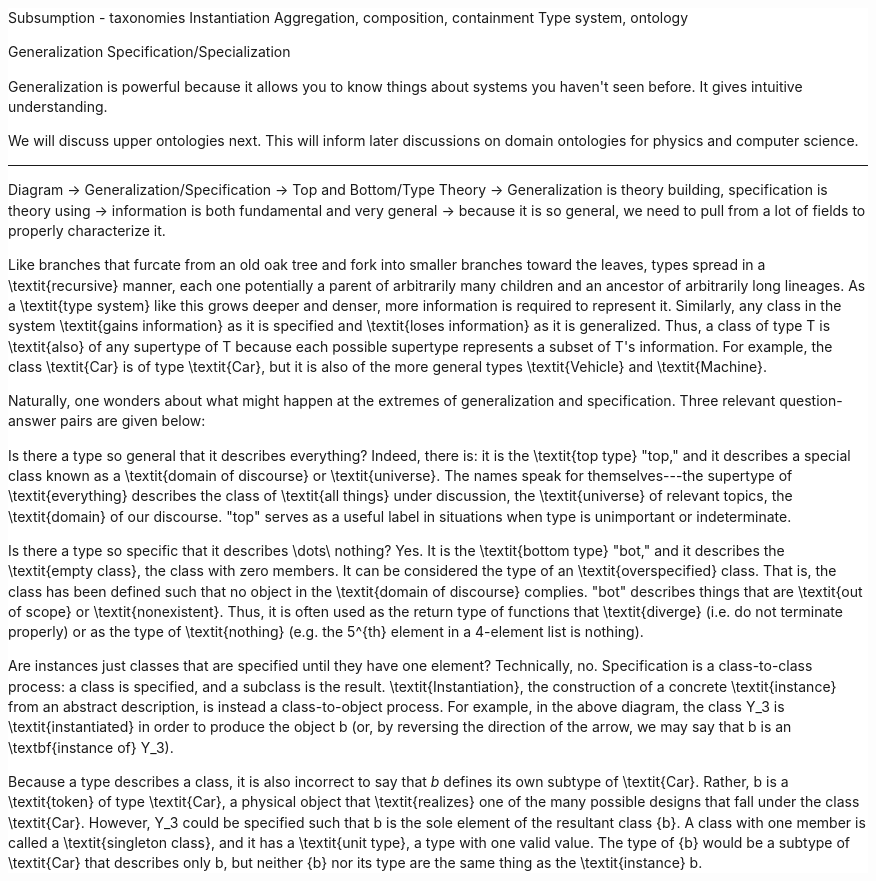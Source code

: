 Subsumption - taxonomies
Instantiation
Aggregation, composition, containment
Type system, ontology

Generalization
Specification/Specialization

Generalization is powerful because it allows you to know things about systems you haven't seen before. It gives intuitive understanding.

We will discuss upper ontologies next. This will inform later discussions on domain ontologies for physics and computer science.

----------------------------------------

Diagram -> Generalization/Specification -> Top and Bottom/Type Theory -> Generalization is theory building, specification is theory using -> information is both fundamental and very general -> because it is so general, we need to pull from a lot of fields to properly characterize it.

Like branches that furcate from an old oak tree and fork into smaller branches toward the leaves, types spread in a \textit{recursive} manner, each one potentially a parent of arbitrarily many children and an ancestor of arbitrarily long lineages. As a \textit{type system} like this grows deeper and denser, more information is required to represent it. Similarly, any class in the system \textit{gains information} as it is specified and \textit{loses information} as it is generalized. Thus, a class of type T is \textit{also} of any supertype of T because each possible supertype represents a subset of T's information. For example, the class \textit{Car} is of type \textit{Car}, but it is also of the more general types \textit{Vehicle} and \textit{Machine}.

Naturally, one wonders about what might happen at the extremes of generalization and specification. Three relevant question-answer pairs are given below:

Is there a type so general that it describes everything?
Indeed, there is: it is the \textit{top type} "top," and it describes a special class known as a \textit{domain of discourse} or \textit{universe}. The names speak for themselves---the supertype of \textit{everything} describes the class of \textit{all things} under discussion, the \textit{universe} of relevant topics, the \textit{domain} of our discourse. "top" serves as a useful label in situations when type is unimportant or indeterminate.

Is there a type so specific that it describes \dots\ nothing?
        Yes. It is the \textit{bottom type} "bot," and it describes the \textit{empty class}, the class with zero members. It can be considered the type of an \textit{overspecified} class. That is, the class has been defined such that no object in the \textit{domain of discourse} complies. "bot" describes things that are \textit{out of scope} or \textit{nonexistent}. Thus, it is often used as the return type of functions that \textit{diverge} (i.e. do not terminate properly) or as the type of \textit{nothing} (e.g. the 5^{th} element in a 4-element list is nothing).

Are instances just classes that are specified until they have one element?
        Technically, no. Specification is a class-to-class process: a class is specified, and a subclass is the result. \textit{Instantiation}, the construction of a concrete \textit{instance} from an abstract description, is instead a class-to-object process. For example, in the above diagram, the class Y_3 is \textit{instantiated} in order to produce the object b (or, by reversing the direction of the arrow, we may say that b is an \textbf{instance of} Y_3).

Because a type describes a class, it is also incorrect to say that $b$ defines its own subtype of \textit{Car}. Rather, b is a \textit{token} of type \textit{Car}, a physical object that \textit{realizes} one of the many possible designs that fall under the class \textit{Car}. However, Y\_3 could be specified such that b is the sole element of the resultant class {b}. A class with one member is called a \textit{singleton class}, and it has a \textit{unit type}, a type with one valid value. The type of {b} would be a subtype of \textit{Car} that describes only b, but neither {b} nor its type are the same thing as the \textit{instance} b.

